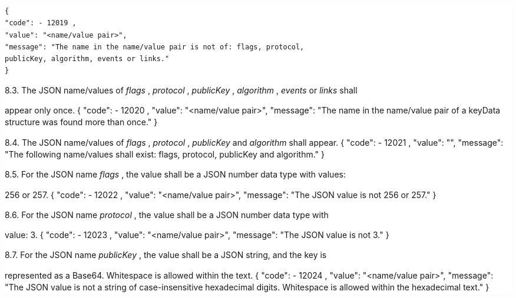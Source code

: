 ```
{
"code": - 12019 ,
"value": "<name/value pair>",
"message": "The name in the name/value pair is not of: flags, protocol,
publicKey, algorithm, events or links."
}
```

8.3. The JSON name/values of _flags_ , _protocol_ , _publicKey_ , _algorithm_ , _events_ or _links_ shall

appear only once.
{
"code": - 12020 ,
"value": "<name/value pair>",
"message": "The name in the name/value pair of a keyData structure was
found more than once."
}

8.4. The JSON name/values of _flags_ , _protocol_ , _publicKey_ and _algorithm_ shall appear.
{
"code": - 12021 ,
"value": "<dsData structure>",
"message": "The following name/values shall exist: flags, protocol,
publicKey and algorithm."
}

8.5. For the JSON name _flags_ , the value shall be a JSON number data type with values:

256 or 257.
{
"code": - 12022 ,
"value": "<name/value pair>",
"message": "The JSON value is not 256 or 257."
}

8.6. For the JSON name _protocol_ , the value shall be a JSON number data type with

value: 3.
{
"code": - 12023 ,
"value": "<name/value pair>",
"message": "The JSON value is not 3."
}

8.7. For the JSON name _publicKey_ , the value shall be a JSON string, and the key is

represented as a Base64. Whitespace is allowed within the text.
{
"code": - 12024 ,
"value": "<name/value pair>",
"message": "The JSON value is not a string of case-insensitive hexadecimal
digits. Whitespace is allowed within the hexadecimal text."
}

